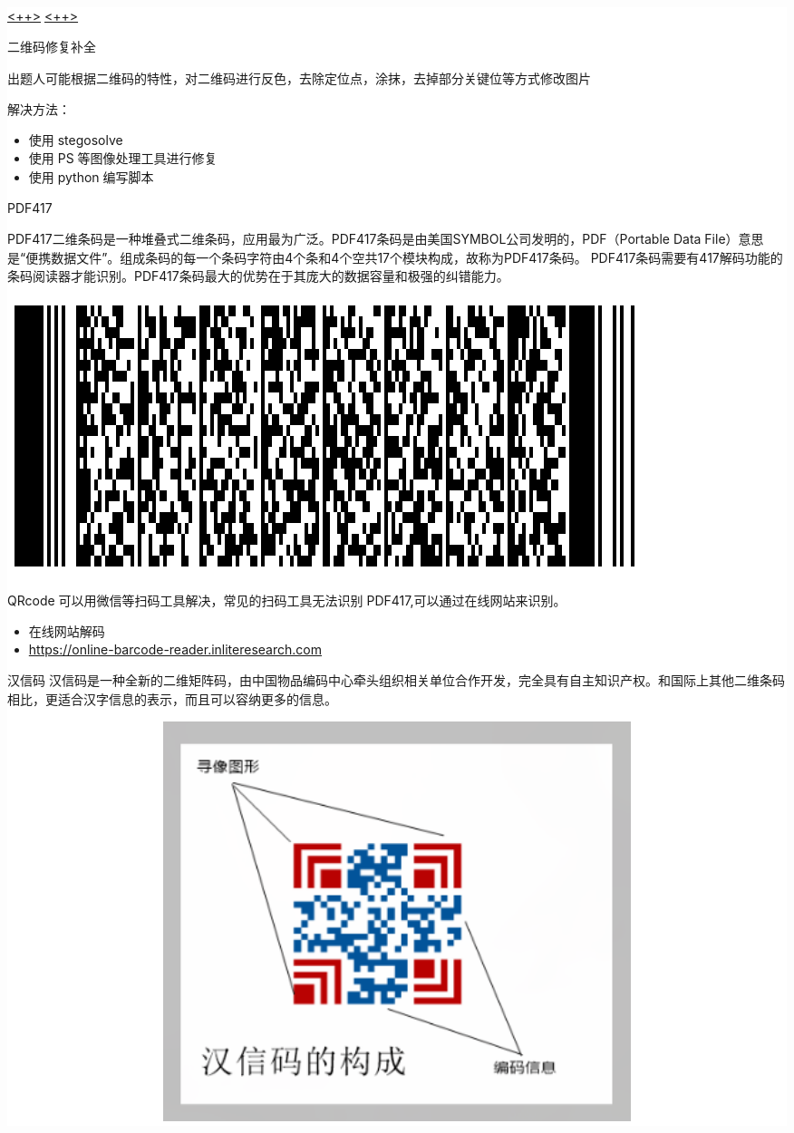 
[](https://tuzim.net/blog/21.html) 
[<++>](https://juejin.cn/post/7020761787578449956) 
[<++>](https://www.v2ex.com/t/484091) 

二维码修复补全

出题人可能根据二维码的特性，对二维码进行反色，去除定位点，涂抹，去掉部分关键位等方式修改图片

解决方法：
+ 使用 stegosolve 
+ 使用 PS 等图像处理工具进行修复
+ 使用 python 编写脚本

PDF417

PDF417二维条码是一种堆叠式二维条码，应用最为广泛。PDF417条码是由美国SYMBOL公司发明的，PDF（Portable Data File）意思是“便携数据文件”。组成条码的每一个条码字符由4个条和4个空共17个模块构成，故称为PDF417条码。 PDF417条码需要有417解码功能的条码阅读器才能识别。PDF417条码最大的优势在于其庞大的数据容量和极强的纠错能力。

![](./encode_misc.assets/Better_Sample_PDF417.svg)

QRcode 可以用微信等扫码工具解决，常见的扫码工具无法识别 PDF417,可以通过在线网站来识别。

+ 在线网站解码
+ https://online-barcode-reader.inliteresearch.com

汉信码
汉信码是一种全新的二维矩阵码，由中国物品编码中心牵头组织相关单位合作开发，完全具有自主知识产权。和国际上其他二维条码相比，更适合汉字信息的表示，而且可以容纳更多的信息。

<div align="center"><img src="./encode_misc.assets/2022-10-15_21-21.png" width="60%" styles="text-align:center;"></div>
